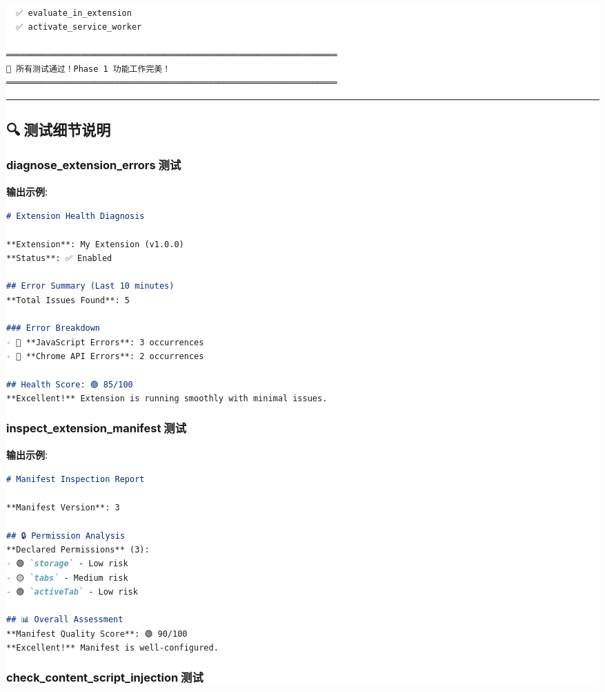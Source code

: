 ```
  ✅ evaluate_in_extension
  ✅ activate_service_worker

═══════════════════════════════════════════════════════════════════
🎉 所有测试通过！Phase 1 功能工作完美！
═══════════════════════════════════════════════════════════════════
```

---

## 🔍 测试细节说明

### diagnose_extension_errors 测试

**输出示例**:
```markdown
# Extension Health Diagnosis

**Extension**: My Extension (v1.0.0)
**Status**: ✅ Enabled

## Error Summary (Last 10 minutes)
**Total Issues Found**: 5

### Error Breakdown
- 🐛 **JavaScript Errors**: 3 occurrences
- 🔌 **Chrome API Errors**: 2 occurrences

## Health Score: 🟢 85/100
**Excellent!** Extension is running smoothly with minimal issues.
```

### inspect_extension_manifest 测试

**输出示例**:
```markdown
# Manifest Inspection Report

**Manifest Version**: 3

## 🔒 Permission Analysis
**Declared Permissions** (3):
- 🟢 `storage` - Low risk
- 🟡 `tabs` - Medium risk
- 🟢 `activeTab` - Low risk

## 📊 Overall Assessment
**Manifest Quality Score**: 🟢 90/100
**Excellent!** Manifest is well-configured.
```

### check_content_script_injection 测试
